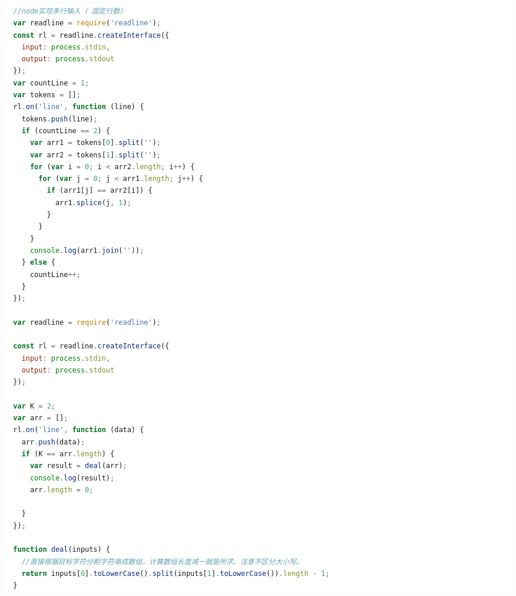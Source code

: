 ```javascript
  //node实现多行输入（ 固定行数）
  var readline = require('readline');
  const rl = readline.createInterface({
    input: process.stdin,
    output: process.stdout
  });
  var countLine = 1;
  var tokens = [];
  rl.on('line', function (line) {
    tokens.push(line);
    if (countLine == 2) {
      var arr1 = tokens[0].split('');
      var arr2 = tokens[1].split('');
      for (var i = 0; i < arr2.length; i++) {
        for (var j = 0; j < arr1.length; j++) {
          if (arr1[j] == arr2[i]) {
            arr1.splice(j, 1);
          }
        }
      }
      console.log(arr1.join(''));
    } else {
      countLine++;
    }
  });

  var readline = require('readline');

  const rl = readline.createInterface({
    input: process.stdin,
    output: process.stdout
  });

  var K = 2;
  var arr = [];
  rl.on('line', function (data) {
    arr.push(data);
    if (K == arr.length) {
      var result = deal(arr);
      console.log(result);
      arr.length = 0;

    }
  });

  function deal(inputs) {
    //直接根据目标字符分割字符串成数组，计算数组长度减一就是所求。注意不区分大小写。
    return inputs[0].toLowerCase().split(inputs[1].toLowerCase()).length - 1;
  }
```
